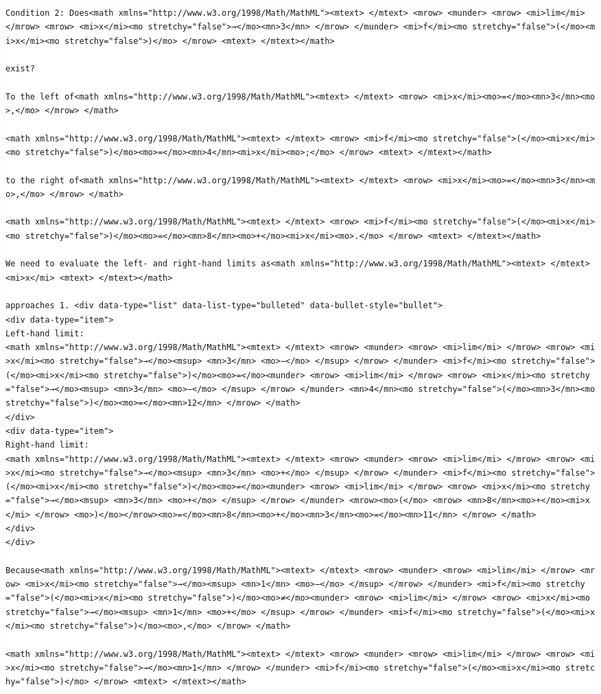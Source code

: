     Condition 2: Does<math xmlns="http://www.w3.org/1998/Math/MathML"><mtext> </mtext> <mrow> <munder> <mrow> <mi>lim</mi> </mrow> <mrow> <mi>x</mi><mo stretchy="false">→</mo><mn>3</mn> </mrow> </munder> <mi>f</mi><mo stretchy="false">(</mo><mi>x</mi><mo stretchy="false">)</mo> </mrow> <mtext> </mtext></math>
    
    exist?
    
    To the left of<math xmlns="http://www.w3.org/1998/Math/MathML"><mtext> </mtext> <mrow> <mi>x</mi><mo>=</mo><mn>3</mn><mo>,</mo> </mrow> </math>
    
    <math xmlns="http://www.w3.org/1998/Math/MathML"><mtext> </mtext> <mrow> <mi>f</mi><mo stretchy="false">(</mo><mi>x</mi><mo stretchy="false">)</mo><mo>=</mo><mn>4</mn><mi>x</mi><mo>;</mo> </mrow> <mtext> </mtext></math>
    
    to the right of<math xmlns="http://www.w3.org/1998/Math/MathML"><mtext> </mtext> <mrow> <mi>x</mi><mo>=</mo><mn>3</mn><mo>,</mo> </mrow> </math>
    
    <math xmlns="http://www.w3.org/1998/Math/MathML"><mtext> </mtext> <mrow> <mi>f</mi><mo stretchy="false">(</mo><mi>x</mi><mo stretchy="false">)</mo><mo>=</mo><mn>8</mn><mo>+</mo><mi>x</mi><mo>.</mo> </mrow> <mtext> </mtext></math>
    
    We need to evaluate the left- and right-hand limits as<math xmlns="http://www.w3.org/1998/Math/MathML"><mtext> </mtext> <mi>x</mi> <mtext> </mtext></math>
    
    approaches 1. <div data-type="list" data-list-type="bulleted" data-bullet-style="bullet">
    <div data-type="item">
    Left-hand limit:
    <math xmlns="http://www.w3.org/1998/Math/MathML"><mtext> </mtext> <mrow> <munder> <mrow> <mi>lim</mi> </mrow> <mrow> <mi>x</mi><mo stretchy="false">→</mo><msup> <mn>3</mn> <mo>−</mo> </msup> </mrow> </munder> <mi>f</mi><mo stretchy="false">(</mo><mi>x</mi><mo stretchy="false">)</mo><mo>=</mo><munder> <mrow> <mi>lim</mi> </mrow> <mrow> <mi>x</mi><mo stretchy="false">→</mo><msup> <mn>3</mn> <mo>−</mo> </msup> </mrow> </munder> <mn>4</mn><mo stretchy="false">(</mo><mn>3</mn><mo stretchy="false">)</mo><mo>=</mo><mn>12</mn> </mrow> </math>
    </div>
    <div data-type="item">
    Right-hand limit:
    <math xmlns="http://www.w3.org/1998/Math/MathML"><mtext> </mtext> <mrow> <munder> <mrow> <mi>lim</mi> </mrow> <mrow> <mi>x</mi><mo stretchy="false">→</mo><msup> <mn>3</mn> <mo>+</mo> </msup> </mrow> </munder> <mi>f</mi><mo stretchy="false">(</mo><mi>x</mi><mo stretchy="false">)</mo><mo>=</mo><munder> <mrow> <mi>lim</mi> </mrow> <mrow> <mi>x</mi><mo stretchy="false">→</mo><msup> <mn>3</mn> <mo>+</mo> </msup> </mrow> </munder> <mrow><mo>(</mo> <mrow> <mn>8</mn><mo>+</mo><mi>x</mi> </mrow> <mo>)</mo></mrow><mo>=</mo><mn>8</mn><mo>+</mo><mn>3</mn><mo>=</mo><mn>11</mn> </mrow> </math>
    </div>
    </div>
    
    Because<math xmlns="http://www.w3.org/1998/Math/MathML"><mtext> </mtext> <mrow> <munder> <mrow> <mi>lim</mi> </mrow> <mrow> <mi>x</mi><mo stretchy="false">→</mo><msup> <mn>1</mn> <mo>−</mo> </msup> </mrow> </munder> <mi>f</mi><mo stretchy="false">(</mo><mi>x</mi><mo stretchy="false">)</mo><mo>≠</mo><munder> <mrow> <mi>lim</mi> </mrow> <mrow> <mi>x</mi><mo stretchy="false">→</mo><msup> <mn>1</mn> <mo>+</mo> </msup> </mrow> </munder> <mi>f</mi><mo stretchy="false">(</mo><mi>x</mi><mo stretchy="false">)</mo><mo>,</mo> </mrow> </math>
    
    <math xmlns="http://www.w3.org/1998/Math/MathML"><mtext> </mtext> <mrow> <munder> <mrow> <mi>lim</mi> </mrow> <mrow> <mi>x</mi><mo stretchy="false">→</mo><mn>1</mn> </mrow> </munder> <mi>f</mi><mo stretchy="false">(</mo><mi>x</mi><mo stretchy="false">)</mo> </mrow> <mtext> </mtext></math>
    